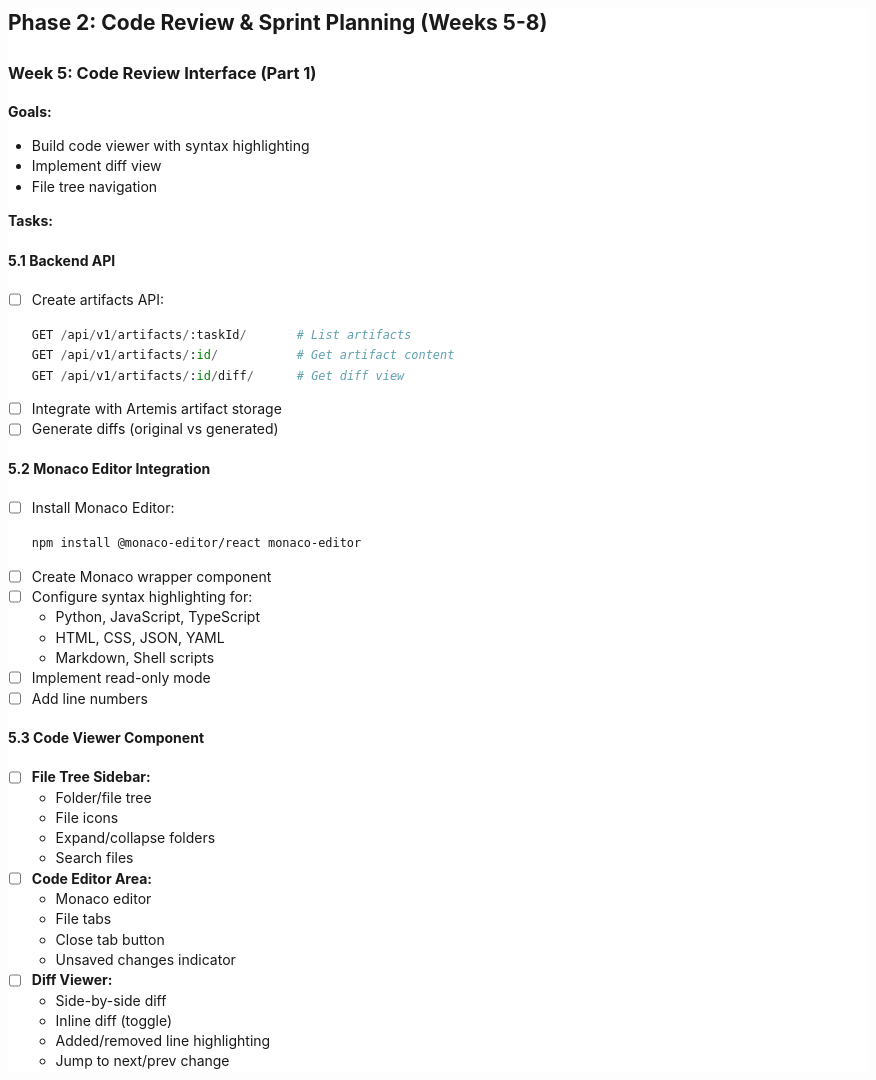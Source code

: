 
## Phase 2: Code Review & Sprint Planning (Weeks 5-8)

### Week 5: Code Review Interface (Part 1)

**Goals:**
- Build code viewer with syntax highlighting
- Implement diff view
- File tree navigation

**Tasks:**

#### 5.1 Backend API
- [ ] Create artifacts API:
  ```python
  GET /api/v1/artifacts/:taskId/       # List artifacts
  GET /api/v1/artifacts/:id/           # Get artifact content
  GET /api/v1/artifacts/:id/diff/      # Get diff view
  ```
- [ ] Integrate with Artemis artifact storage
- [ ] Generate diffs (original vs generated)

#### 5.2 Monaco Editor Integration
- [ ] Install Monaco Editor:
  ```bash
  npm install @monaco-editor/react monaco-editor
  ```
- [ ] Create Monaco wrapper component
- [ ] Configure syntax highlighting for:
  - Python, JavaScript, TypeScript
  - HTML, CSS, JSON, YAML
  - Markdown, Shell scripts
- [ ] Implement read-only mode
- [ ] Add line numbers

#### 5.3 Code Viewer Component
- [ ] **File Tree Sidebar:**
  - Folder/file tree
  - File icons
  - Expand/collapse folders
  - Search files
- [ ] **Code Editor Area:**
  - Monaco editor
  - File tabs
  - Close tab button
  - Unsaved changes indicator
- [ ] **Diff Viewer:**
  - Side-by-side diff
  - Inline diff (toggle)
  - Added/removed line highlighting
  - Jump to next/prev change

